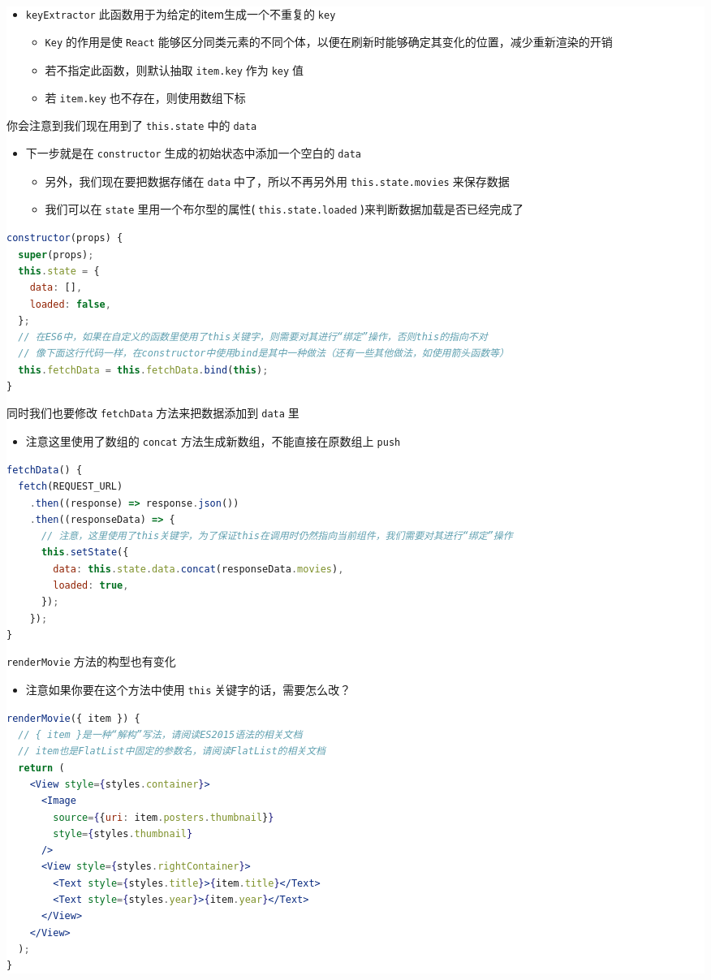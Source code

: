 * `keyExtractor` 此函数用于为给定的item生成一个不重复的 `key`

  * `Key` 的作用是使 `React` 能够区分同类元素的不同个体，以便在刷新时能够确定其变化的位置，减少重新渲染的开销

  * 若不指定此函数，则默认抽取 `item.key` 作为 `key` 值

  * 若 `item.key` 也不存在，则使用数组下标

你会注意到我们现在用到了 `this.state` 中的 `data`

* 下一步就是在 `constructor` 生成的初始状态中添加一个空白的 `data`

  * 另外，我们现在要把数据存储在 `data` 中了，所以不再另外用 `this.state.movies` 来保存数据

  * 我们可以在 `state` 里用一个布尔型的属性( `this.state.loaded` )来判断数据加载是否已经完成了

```jsx
constructor(props) {
  super(props);
  this.state = {
    data: [],
    loaded: false,
  };
  // 在ES6中，如果在自定义的函数里使用了this关键字，则需要对其进行“绑定”操作，否则this的指向不对
  // 像下面这行代码一样，在constructor中使用bind是其中一种做法（还有一些其他做法，如使用箭头函数等）
  this.fetchData = this.fetchData.bind(this);
}
  ```

同时我们也要修改 `fetchData` 方法来把数据添加到 `data` 里

* 注意这里使用了数组的 `concat` 方法生成新数组，不能直接在原数组上 `push`

```jsx
fetchData() {
  fetch(REQUEST_URL)
    .then((response) => response.json())
    .then((responseData) => {
      // 注意，这里使用了this关键字，为了保证this在调用时仍然指向当前组件，我们需要对其进行“绑定”操作
      this.setState({
        data: this.state.data.concat(responseData.movies),
        loaded: true,
      });
    });
}
```

`renderMovie` 方法的构型也有变化

* 注意如果你要在这个方法中使用 `this` 关键字的话，需要怎么改？

```jsx
renderMovie({ item }) {
  // { item }是一种“解构”写法，请阅读ES2015语法的相关文档
  // item也是FlatList中固定的参数名，请阅读FlatList的相关文档
  return (
    <View style={styles.container}>
      <Image
        source={{uri: item.posters.thumbnail}}
        style={styles.thumbnail}
      />
      <View style={styles.rightContainer}>
        <Text style={styles.title}>{item.title}</Text>
        <Text style={styles.year}>{item.year}</Text>
      </View>
    </View>
  );
}
```
